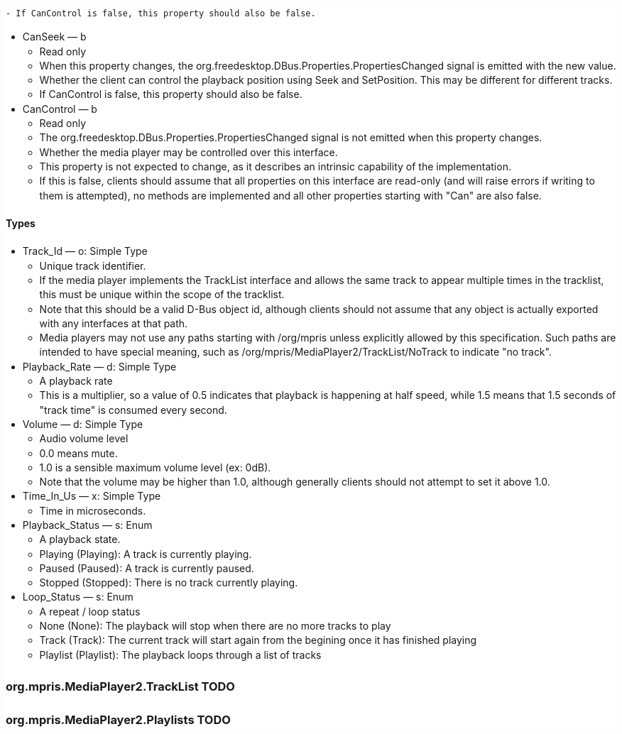     - If CanControl is false, this property should also be false.
  * CanSeek — b
    - Read only
    - When this property changes, the
      org.freedesktop.DBus.Properties.PropertiesChanged
      signal is emitted with the new value.
    - Whether the client can control the playback position using Seek and
      SetPosition. This may be different for different tracks.
    - If CanControl is false, this property should also be false.
  * CanControl — b
    - Read only
    - The org.freedesktop.DBus.Properties.PropertiesChanged signal is not
      emitted when this property changes.
    - Whether the media player may be controlled over this interface.
    - This property is not expected to change, as it describes an intrinsic
      capability of the implementation.
    - If this is false, clients should assume that all properties on this
      interface are read-only (and will raise errors if writing to them is
      attempted), no methods are implemented and all other properties starting
      with "Can" are also false.

#### Types

  * Track_Id — o: Simple Type
    - Unique track identifier.
    - If the media player implements the TrackList interface and allows the
      same track to appear multiple times in the tracklist, this must be
      unique within the scope of the tracklist.
    - Note that this should be a valid D-Bus object id, although clients
      should not assume that any object is actually exported with any
      interfaces at that path.
    - Media players may not use any paths starting with /org/mpris unless
      explicitly allowed by this specification.
      Such paths are intended to have special meaning, such as
      /org/mpris/MediaPlayer2/TrackList/NoTrack to indicate "no track".
  * Playback_Rate — d: Simple Type
    - A playback rate
    - This is a multiplier, so a value of 0.5 indicates that playback is
      happening at half speed, while 1.5 means that 1.5 seconds of "track time"
      is consumed every second.
  * Volume — d: Simple Type
    - Audio volume level
    - 0.0 means mute.
    - 1.0 is a sensible maximum volume level (ex: 0dB).
    - Note that the volume may be higher than 1.0, although generally clients
      should not attempt to set it above 1.0.
  * Time_In_Us — x: Simple Type
    - Time in microseconds.
  * Playback_Status — s: Enum
    - A playback state.
    - Playing (Playing): A track is currently playing.
    - Paused (Paused): A track is currently paused.
    - Stopped (Stopped): There is no track currently playing.
  * Loop_Status — s: Enum
    - A repeat / loop status
    - None (None): The playback will stop when there are no more tracks to play
    - Track (Track): The current track will start again from the begining once
      it has finished playing
    - Playlist (Playlist): The playback loops through a list of tracks

### org.mpris.MediaPlayer2.TrackList  TODO

### org.mpris.MediaPlayer2.Playlists  TODO

